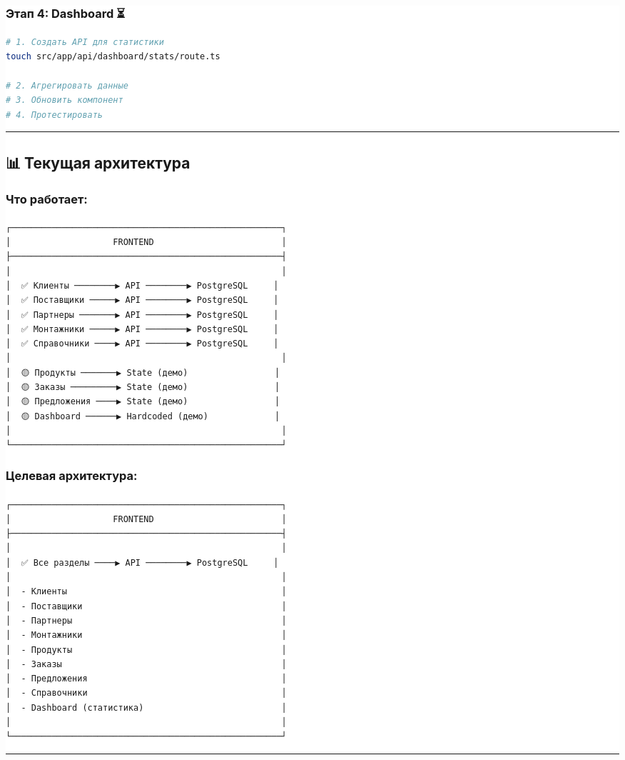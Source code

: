### **Этап 4: Dashboard** ⏳

```bash
# 1. Создать API для статистики
touch src/app/api/dashboard/stats/route.ts

# 2. Агрегировать данные
# 3. Обновить компонент
# 4. Протестировать
```

---

## 📊 Текущая архитектура

### **Что работает:**

```
┌─────────────────────────────────────────────────────┐
│                    FRONTEND                         │
├─────────────────────────────────────────────────────┤
│                                                     │
│  ✅ Клиенты ────────▶ API ────────▶ PostgreSQL     │
│  ✅ Поставщики ─────▶ API ────────▶ PostgreSQL     │
│  ✅ Партнеры ───────▶ API ────────▶ PostgreSQL     │
│  ✅ Монтажники ─────▶ API ────────▶ PostgreSQL     │
│  ✅ Справочники ────▶ API ────────▶ PostgreSQL     │
│                                                     │
│  🟡 Продукты ───────▶ State (демо)                 │
│  🟡 Заказы ─────────▶ State (демо)                 │
│  🟡 Предложения ────▶ State (демо)                 │
│  🟡 Dashboard ──────▶ Hardcoded (демо)             │
│                                                     │
└─────────────────────────────────────────────────────┘
```

### **Целевая архитектура:**

```
┌─────────────────────────────────────────────────────┐
│                    FRONTEND                         │
├─────────────────────────────────────────────────────┤
│                                                     │
│  ✅ Все разделы ────▶ API ────────▶ PostgreSQL     │
│                                                     │
│  - Клиенты                                          │
│  - Поставщики                                       │
│  - Партнеры                                         │
│  - Монтажники                                       │
│  - Продукты                                         │
│  - Заказы                                           │
│  - Предложения                                      │
│  - Справочники                                      │
│  - Dashboard (статистика)                           │
│                                                     │
└─────────────────────────────────────────────────────┘
```

---